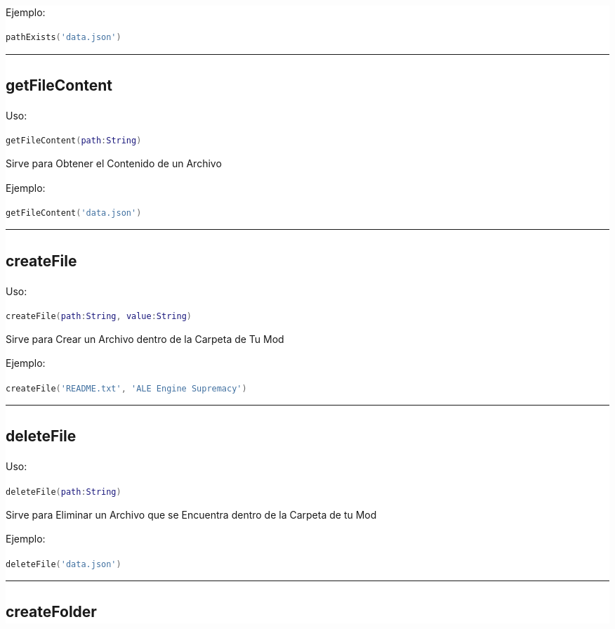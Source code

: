 Ejemplo: 
`````````lua
pathExists('data.json')
`````````

---

## getFileContent

Uso: 
`````````lua
getFileContent(path:String)
`````````

Sirve para Obtener el Contenido de un Archivo

Ejemplo: 
`````````lua
getFileContent('data.json')
`````````

---

## createFile

Uso: 
`````````lua
createFile(path:String, value:String)
`````````

Sirve para Crear un Archivo dentro de la Carpeta de Tu Mod

Ejemplo: 
`````````lua
createFile('README.txt', 'ALE Engine Supremacy')
`````````

---

## deleteFile

Uso: 
`````````lua
deleteFile(path:String)
`````````

Sirve para Eliminar un Archivo que se Encuentra dentro de la Carpeta de tu Mod

Ejemplo: 
`````````lua
deleteFile('data.json')
`````````

---

## createFolder
